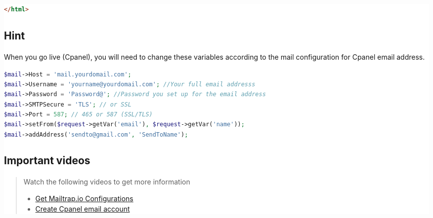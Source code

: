 ```html
</html>

```

## Hint

When you go live (Cpanel), you will need to change these variables according to the mail configuration for Cpanel email address.

```php
$mail->Host = 'mail.yourdomail.com';
$mail->Username = 'yourname@yourdomail.com'; //Your full email addresss
$mail->Password = 'Password@'; //Password you set up for the email address
$mail->SMTPSecure = 'TLS'; // or SSL
$mail->Port = 587; // 465 or 587 (SSL/TLS)
$mail->setFrom($request->getVar('email'), $request->getVar('name'));
$mail->addAddress('sendto@gmail.com', 'SendToName');

```

## Important videos

> Watch the following videos to get more information
> - [Get Mailtrap.io Configurations](https://youtu.be/kC4v8g5C59M?list=PLX4adOBVJXavmNeP7CU295sX76jgzziio&t=618)
> - [Create Cpanel email account](https://youtu.be/2GFiORMPaAw?list=PLX4adOBVJXavmNeP7CU295sX76jgzziio&t=103)



